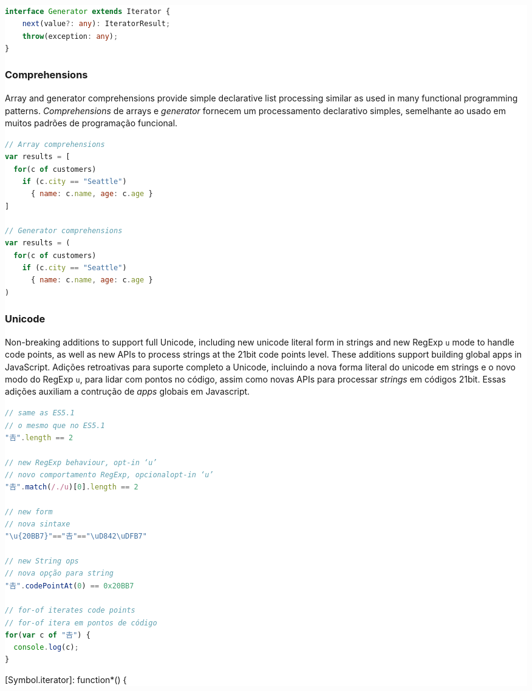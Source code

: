 ```TypeScript
interface Generator extends Iterator {
    next(value?: any): IteratorResult;
    throw(exception: any);
}
```

### Comprehensions
Array and generator comprehensions provide simple declarative list processing similar as used in many functional programming patterns.
_Comprehensions_ de arrays e _generator_ fornecem um processamento declarativo simples, semelhante ao usado em muitos padrões de programação funcional.

```JavaScript
// Array comprehensions
var results = [
  for(c of customers)
    if (c.city == "Seattle")
      { name: c.name, age: c.age }
]

// Generator comprehensions
var results = (
  for(c of customers)
    if (c.city == "Seattle")
      { name: c.name, age: c.age }
)
```

### Unicode
Non-breaking additions to support full Unicode, including new unicode literal form in strings and new RegExp `u` mode to handle code points, as well as new APIs to process strings at the 21bit code points level.  These additions support building global apps in JavaScript.
Adições retroativas para suporte completo a Unicode, incluindo a nova forma literal do unicode em strings e o novo modo do RegExp `u`, para lidar com pontos no código, assim como novas APIs para processar _strings_ em códigos 21bit. Essas adições auxiliam a contrução de _apps_ globais em Javascript.

```JavaScript
// same as ES5.1
// o mesmo que no ES5.1
"𠮷".length == 2

// new RegExp behaviour, opt-in ‘u’
// novo comportamento RegExp, opcionalopt-in ‘u’
"𠮷".match(/./u)[0].length == 2

// new form
// nova sintaxe
"\u{20BB7}"=="𠮷"=="\uD842\uDFB7"

// new String ops
// nova opção para string
"𠮷".codePointAt(0) == 0x20BB7

// for-of iterates code points
// for-of itera em pontos de código
for(var c of "𠮷") {
  console.log(c);
}
```


  [Symbol.iterator]: function*() {